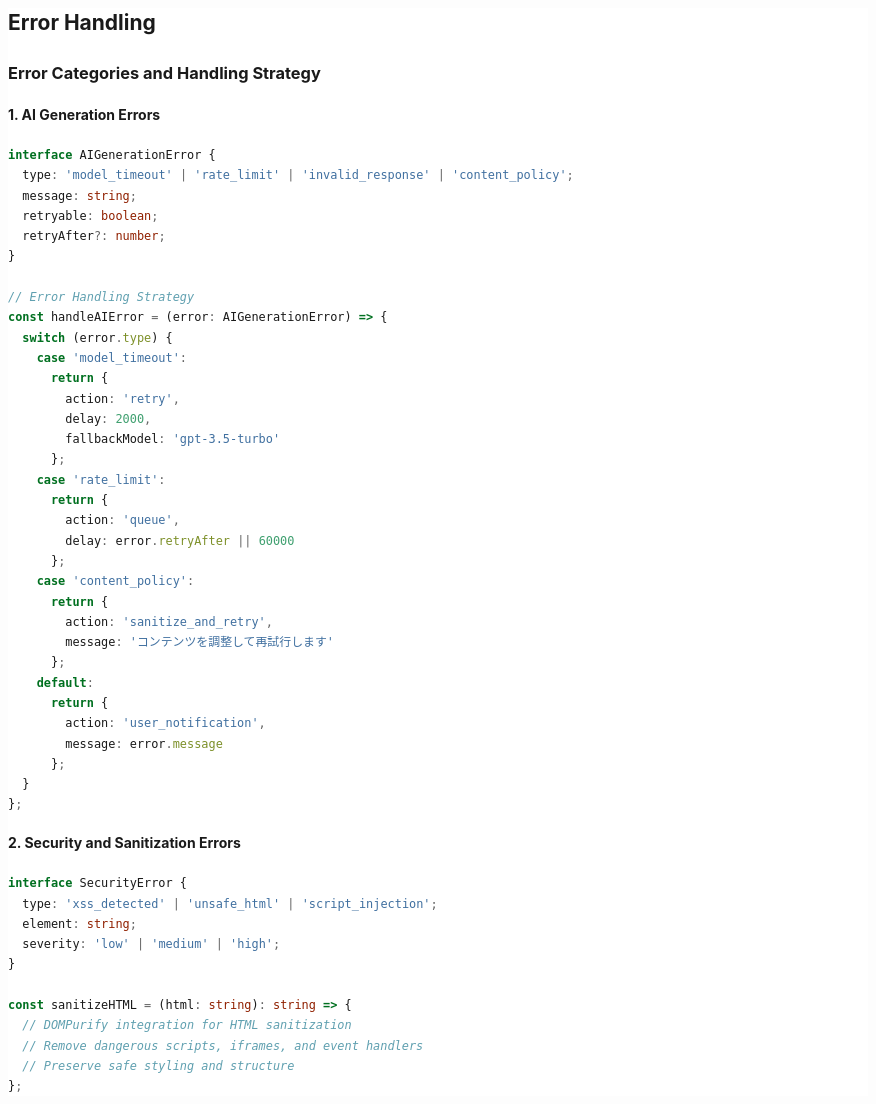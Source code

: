 ## Error Handling

### Error Categories and Handling Strategy

#### 1. AI Generation Errors
```typescript
interface AIGenerationError {
  type: 'model_timeout' | 'rate_limit' | 'invalid_response' | 'content_policy';
  message: string;
  retryable: boolean;
  retryAfter?: number;
}

// Error Handling Strategy
const handleAIError = (error: AIGenerationError) => {
  switch (error.type) {
    case 'model_timeout':
      return { 
        action: 'retry', 
        delay: 2000,
        fallbackModel: 'gpt-3.5-turbo' 
      };
    case 'rate_limit':
      return { 
        action: 'queue', 
        delay: error.retryAfter || 60000 
      };
    case 'content_policy':
      return { 
        action: 'sanitize_and_retry',
        message: 'コンテンツを調整して再試行します' 
      };
    default:
      return { 
        action: 'user_notification',
        message: error.message 
      };
  }
};
```

#### 2. Security and Sanitization Errors
```typescript
interface SecurityError {
  type: 'xss_detected' | 'unsafe_html' | 'script_injection';
  element: string;
  severity: 'low' | 'medium' | 'high';
}

const sanitizeHTML = (html: string): string => {
  // DOMPurify integration for HTML sanitization
  // Remove dangerous scripts, iframes, and event handlers
  // Preserve safe styling and structure
};
```
